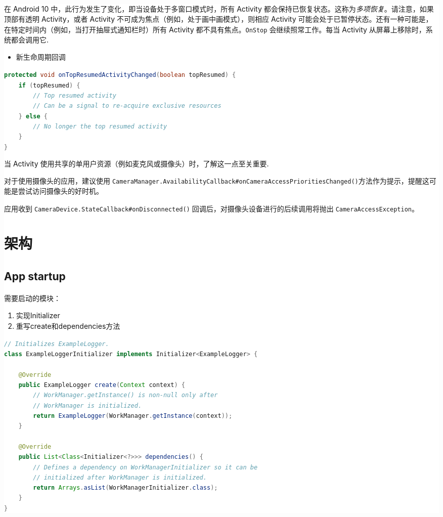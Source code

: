 在 Android 10 中，此行为发生了变化，即当设备处于多窗口模式时，所有 Activity 都会保持已恢复状态。这称为*多项恢复*。请注意，如果顶部有透明 Activity，或者 Activity 不可成为焦点（例如，处于画中画模式），则相应 Activity 可能会处于已暂停状态。还有一种可能是，在特定时间内（例如，当打开抽屉式通知栏时）所有 Activity 都不具有焦点。`OnStop` 会继续照常工作。每当 Activity 从屏幕上移除时，系统都会调用它.



* 新生命周期回调

```java
protected void onTopResumedActivityChanged(boolean topResumed) {
    if (topResumed) {
        // Top resumed activity
        // Can be a signal to re-acquire exclusive resources
    } else {
        // No longer the top resumed activity
    }
}
```

当 Activity 使用共享的单用户资源（例如麦克风或摄像头）时，了解这一点至关重要.

对于使用摄像头的应用，建议使用 `CameraManager.AvailabilityCallback#onCameraAccessPrioritiesChanged()`方法作为提示，提醒这可能是尝试访问摄像头的好时机。

应用收到 `CameraDevice.StateCallback#onDisconnected()` 回调后，对摄像头设备进行的后续调用将抛出 `CameraAccessException`。



# 架构

## App startup

需要启动的模块：

1. 实现Initializer<T>
2. 重写create和dependencies方法

```java
// Initializes ExampleLogger.
class ExampleLoggerInitializer implements Initializer<ExampleLogger> {

    @Override
    public ExampleLogger create(Context context) {
        // WorkManager.getInstance() is non-null only after
        // WorkManager is initialized.
        return ExampleLogger(WorkManager.getInstance(context));
    }

    @Override
    public List<Class<Initializer<?>>> dependencies() {
        // Defines a dependency on WorkManagerInitializer so it can be
        // initialized after WorkManager is initialized.
        return Arrays.asList(WorkManagerInitializer.class);
    }
}
```
